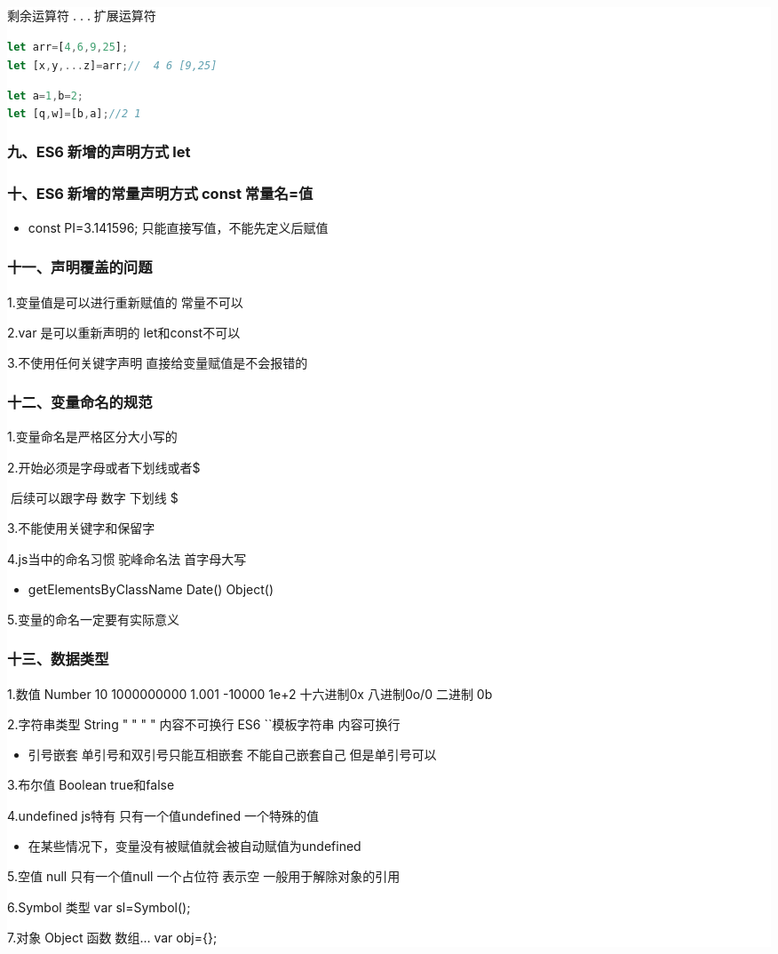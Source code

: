    剩余运算符  . . . 扩展运算符

   ```javascript
   let arr=[4,6,9,25];
   let [x,y,...z]=arr;//  4 6 [9,25]
   ```

   ```javascript
   let a=1,b=2;
   let [q,w]=[b,a];//2 1
   ```

### 九、ES6 新增的声明方式   let

### 十、ES6 新增的常量声明方式  const 常量名=值

* const PI=3.141596;      只能直接写值，不能先定义后赋值

### 十一、声明覆盖的问题

1.变量值是可以进行重新赋值的 常量不可以

2.var 是可以重新声明的  let和const不可以

3.不使用任何关键字声明  直接给变量赋值是不会报错的

### 十二、变量命名的规范

1.变量命名是严格区分大小写的

2.开始必须是字母或者下划线或者$  

​	  后续可以跟字母 数字 下划线 $

3.不能使用关键字和保留字

4.js当中的命名习惯   驼峰命名法  	首字母大写

* getElementsByClassName      Date()    Object()

5.变量的命名一定要有实际意义

### 十三、数据类型

1.数值 Number        10    1000000000    1.001    -10000     1e+2   十六进制0x    八进制0o/0    二进制 0b

2.字符串类型 String            " " " "     内容不可换行         ES6 ``模板字符串  内容可换行

* 引号嵌套    单引号和双引号只能互相嵌套     不能自己嵌套自己   但是单引号可以

3.布尔值   Boolean            true和false

4.undefined 	 js特有   只有一个值undefined  一个特殊的值 

* 在某些情况下，变量没有被赋值就会被自动赋值为undefined

5.空值  null    只有一个值null 一个占位符   表示空   一般用于解除对象的引用

6.Symbol 类型    var sl=Symbol();

7.对象  Object   	函数 数组...   	var obj={};
